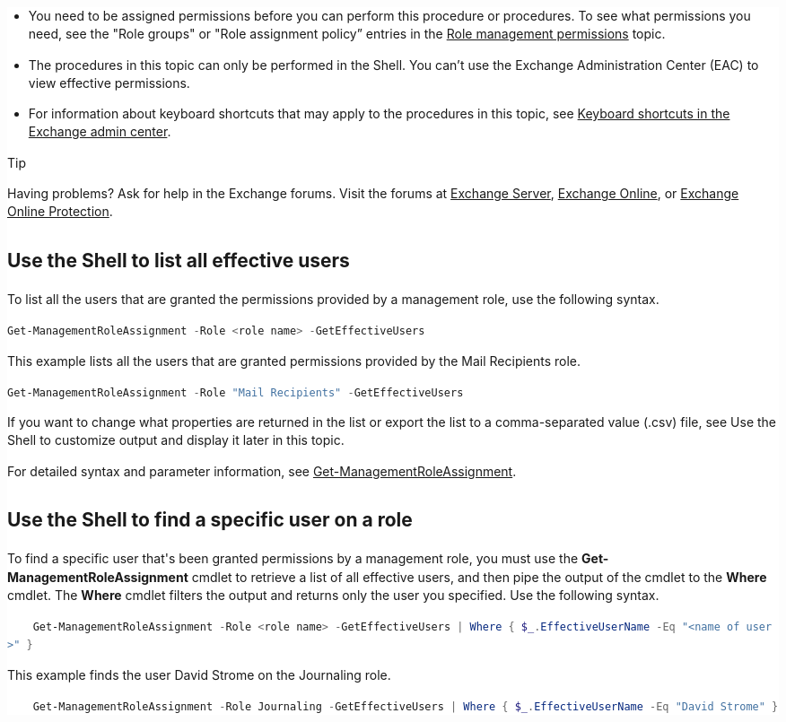   - You need to be assigned permissions before you can perform this procedure or procedures. To see what permissions you need, see the "Role groups" or "Role assignment policy” entries in the [Role management permissions](role-management-permissions-exchange-2013-help.md) topic.

  - The procedures in this topic can only be performed in the Shell. You can’t use the Exchange Administration Center (EAC) to view effective permissions.

  - For information about keyboard shortcuts that may apply to the procedures in this topic, see [Keyboard shortcuts in the Exchange admin center](keyboard-shortcuts-in-the-exchange-admin-center-exchange-online-protection-help.md).


> [!TIP]
> Having problems? Ask for help in the Exchange forums. Visit the forums at <A href="https://go.microsoft.com/fwlink/p/?linkid=60612">Exchange Server</A>, <A href="https://go.microsoft.com/fwlink/p/?linkid=267542">Exchange Online</A>, or <A href="https://go.microsoft.com/fwlink/p/?linkid=285351">Exchange Online Protection</A>.



## Use the Shell to list all effective users

To list all the users that are granted the permissions provided by a management role, use the following syntax.

```powershell
Get-ManagementRoleAssignment -Role <role name> -GetEffectiveUsers
```

This example lists all the users that are granted permissions provided by the Mail Recipients role.

```powershell
Get-ManagementRoleAssignment -Role "Mail Recipients" -GetEffectiveUsers
```

If you want to change what properties are returned in the list or export the list to a comma-separated value (.csv) file, see Use the Shell to customize output and display it later in this topic.

For detailed syntax and parameter information, see [Get-ManagementRoleAssignment](https://technet.microsoft.com/en-us/library/dd351024\(v=exchg.150\)).

## Use the Shell to find a specific user on a role

To find a specific user that's been granted permissions by a management role, you must use the **Get-ManagementRoleAssignment** cmdlet to retrieve a list of all effective users, and then pipe the output of the cmdlet to the **Where** cmdlet. The **Where** cmdlet filters the output and returns only the user you specified. Use the following syntax.

```powershell
    Get-ManagementRoleAssignment -Role <role name> -GetEffectiveUsers | Where { $_.EffectiveUserName -Eq "<name of user>" }
```

This example finds the user David Strome on the Journaling role.

```powershell
    Get-ManagementRoleAssignment -Role Journaling -GetEffectiveUsers | Where { $_.EffectiveUserName -Eq "David Strome" }
```
